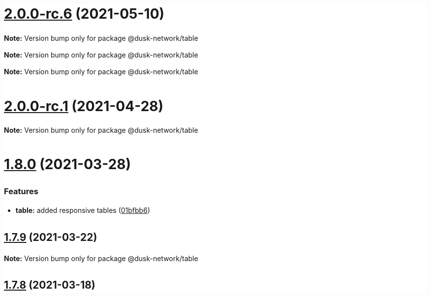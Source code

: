 



# [2.0.0-rc.6](https://github.com/dusk-network/dusk-ui-kit/compare/v2.0.0-rc.3...v2.0.0-rc.6) (2021-05-10)

**Note:** Version bump only for package @dusk-network/table







**Note:** Version bump only for package @dusk-network/table







**Note:** Version bump only for package @dusk-network/table





# [2.0.0-rc.1](https://github.com/dusk-network/dusk-ui-kit/compare/@dusk-network/table@1.8.0...@dusk-network/table@2.0.0-rc.1) (2021-04-28)

**Note:** Version bump only for package @dusk-network/table





# [1.8.0](https://github.com/dusk-network/dusk-ui-kit/compare/@dusk-network/table@1.7.9...@dusk-network/table@1.8.0) (2021-03-28)


### Features

* **table:** added responsive tables ([01bfbb6](https://github.com/dusk-network/dusk-ui-kit/commit/01bfbb6e88faa3ec30b9a330b42e3c2e72d4f8d4))





## [1.7.9](https://github.com/dusk-network/dusk-ui-kit/compare/@dusk-network/table@1.7.8...@dusk-network/table@1.7.9) (2021-03-22)

**Note:** Version bump only for package @dusk-network/table





## [1.7.8](https://github.com/dusk-network/dusk-ui-kit/compare/@dusk-network/table@1.7.7...@dusk-network/table@1.7.8) (2021-03-18)
